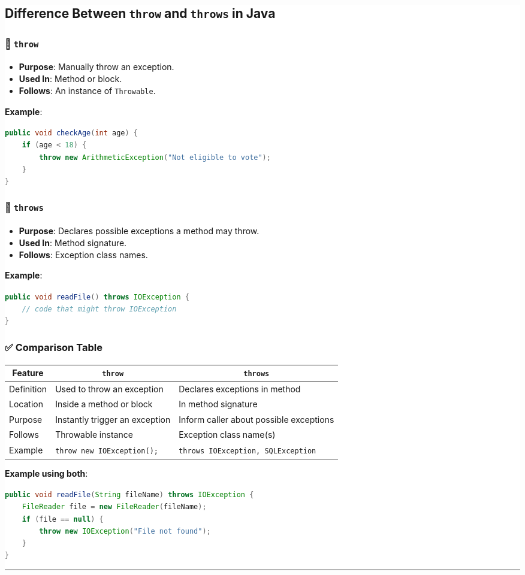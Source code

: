 
## Difference Between `throw` and `throws` in Java

### 🔹 `throw`

- **Purpose**: Manually throw an exception.
- **Used In**: Method or block.
- **Follows**: An instance of `Throwable`.

**Example**:
```java
public void checkAge(int age) {
    if (age < 18) {
        throw new ArithmeticException("Not eligible to vote");
    }
}
```

### 🔹 `throws`

- **Purpose**: Declares possible exceptions a method may throw.
- **Used In**: Method signature.
- **Follows**: Exception class names.

**Example**:
```java
public void readFile() throws IOException {
    // code that might throw IOException
}
```

### ✅ Comparison Table

| Feature      | `throw`                         | `throws`                          |
|--------------|----------------------------------|-----------------------------------|
| Definition   | Used to throw an exception       | Declares exceptions in method     |
| Location     | Inside a method or block         | In method signature               |
| Purpose      | Instantly trigger an exception   | Inform caller about possible exceptions |
| Follows      | Throwable instance               | Exception class name(s)           |
| Example      | `throw new IOException();`       | `throws IOException, SQLException`|

**Example using both**:
```java
public void readFile(String fileName) throws IOException {
    FileReader file = new FileReader(fileName);
    if (file == null) {
        throw new IOException("File not found");
    }
}
```

---